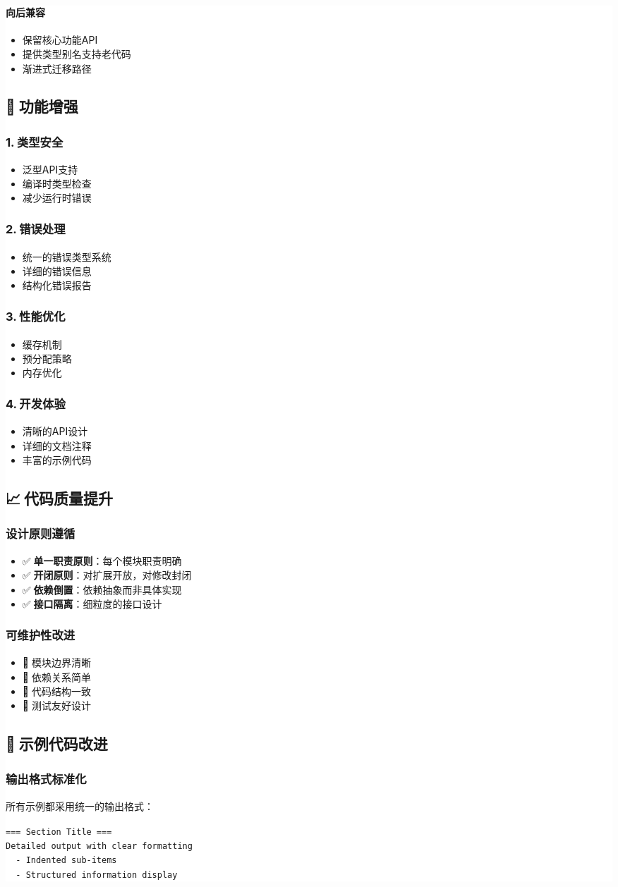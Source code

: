 #### 向后兼容
- 保留核心功能API
- 提供类型别名支持老代码
- 渐进式迁移路径

## 🚀 功能增强

### 1. 类型安全
- 泛型API支持
- 编译时类型检查
- 减少运行时错误

### 2. 错误处理
- 统一的错误类型系统
- 详细的错误信息
- 结构化错误报告

### 3. 性能优化
- 缓存机制
- 预分配策略
- 内存优化

### 4. 开发体验
- 清晰的API设计
- 详细的文档注释
- 丰富的示例代码

## 📈 代码质量提升

### 设计原则遵循
- ✅ **单一职责原则**：每个模块职责明确
- ✅ **开闭原则**：对扩展开放，对修改封闭
- ✅ **依赖倒置**：依赖抽象而非具体实现
- ✅ **接口隔离**：细粒度的接口设计

### 可维护性改进
- 🔧 模块边界清晰
- 🔧 依赖关系简单
- 🔧 代码结构一致
- 🔧 测试友好设计

## 🧪 示例代码改进

### 输出格式标准化
所有示例都采用统一的输出格式：
```
=== Section Title ===
Detailed output with clear formatting
  - Indented sub-items
  - Structured information display
```
